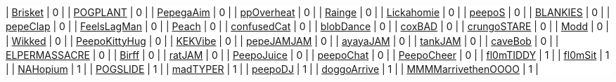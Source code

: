 | [Brisket](https://betterttv.com/emotes/630090aeecbd41815424698d)            | 0     |
| [POGPLANT](https://betterttv.com/emotes/5dc95e38b537d747e37adaa8)           | 0     |
| [PepegaAim](https://betterttv.com/emotes/62ab02426ef7a5f0b7df3dad)          | 0     |
| [ppOverheat](https://betterttv.com/emotes/622cd2ce06fd6a9f5be6e818)         | 0     |
| [Rainge](https://betterttv.com/emotes/5e9f06fed023b362f638bd8e)             | 0     |
| [Lickahomie](https://betterttv.com/emotes/60243cb9cae52b1851d83dc8)         | 0     |
| [peepoS](https://betterttv.com/emotes/5e0901628608fb0da4123cbd)             | 0     |
| [BLANKIES](https://betterttv.com/emotes/62fb2262ecbd418154242782)           | 0     |
| [pepeClap](https://betterttv.com/emotes/5da1efb0b58d1868c28676af)           | 0     |
| [FeelsLagMan](https://betterttv.com/emotes/60bfa648f8b3f62601c3abd6)        | 0     |
| [Peach](https://betterttv.com/emotes/6069931da407570b72f2ad22)              | 0     |
| [confusedCat](https://betterttv.com/emotes/5d5d9fe322f52e1d9b41ac91)        | 0     |
| [blobDance](https://betterttv.com/emotes/5f7a17aae9c9344a8f35020f)          | 0     |
| [coxBAD](https://betterttv.com/emotes/632cf602ee60425d31b63773)             | 0     |
| [crungoSTARE](https://betterttv.com/emotes/63249a118d54637377076faf)        | 0     |
| [Modd](https://betterttv.com/emotes/63d81af56a2e4d317b6c85ec)               | 0     |
| [Wikked](https://betterttv.com/emotes/632a6122ee60425d31b60cc1)             | 0     |
| [PeepoKittyHug](https://betterttv.com/emotes/5d5bdaa5375afb1da9a65d17)      | 0     |
| [KEKVibe](https://betterttv.com/emotes/63d877da6a2e4d317b6c8fb9)            | 0     |
| [pepeJAMJAM](https://betterttv.com/emotes/5c36fba2c6888455faa2e29f)         | 0     |
| [ayayaJAM](https://betterttv.com/emotes/5c36c6981a0b6956017d6b01)           | 0     |
| [tankJAM](https://betterttv.com/emotes/5e7e2c338c0f5c3723aa1217)            | 0     |
| [caveBob](https://betterttv.com/emotes/57597e25848bf08c5f860bd3)            | 0     |
| [ELPERMASSACRE](https://betterttv.com/emotes/642e106ea3c841a2f9ef1350)      | 0     |
| [Birff](https://betterttv.com/emotes/62c907b3d991a3e26c1222c4)              | 0     |
| [ratJAM](https://betterttv.com/emotes/60306e90a94aaa6e662d8908)             | 0     |
| [PeepoJuice](https://betterttv.com/emotes/5deaecf4515a2a77bc9e94ab)         | 0     |
| [peepoChat](https://betterttv.com/emotes/5e1bd08688e62a5f14dc6316)          | 0     |
| [PeepoCheer](https://betterttv.com/emotes/5f1e1f9865fe924464ee97e7)         | 0     |
| [fl0mTIDDY](https://betterttv.com/emotes/6151e03fb63cc97ee6d39324)          | 1     |
| [fl0mSit](https://betterttv.com/emotes/6151e792b63cc97ee6d39403)            | 1     |
| [NAHopium](https://betterttv.com/emotes/627d03e93c6f14b688479c51)           | 1     |
| [POGSLIDE](https://betterttv.com/emotes/5aea37908f767c42ce1e0293)           | 1     |
| [madTYPER](https://betterttv.com/emotes/5f593a8aaa6fe06bfb601f42)           | 1     |
| [peepoDJ](https://betterttv.com/emotes/5fb972c7e2900c6f07df3adb)            | 1     |
| [doggoArrive](https://betterttv.com/emotes/5f21a9a2cf6d2144653d87e4)        | 1     |
| [MMMMarrivethenOOOO](https://betterttv.com/emotes/60b8124af8b3f62601c379b3) | 1     |